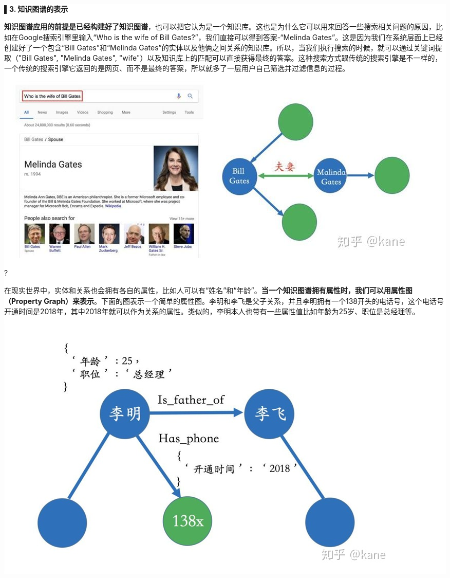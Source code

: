 

**▌3. 知识图谱的表示**

**知识图谱应用的前提是已经构建好了知识图谱**，也可以把它认为是一个知识库。这也是为什么它可以用来回答一些搜索相关问题的原因，比如在Google搜索引擎里输入“Who is the wife of Bill Gates?”，我们直接可以得到答案-“Melinda Gates”。这是因为我们在系统层面上已经创建好了一个包含“Bill Gates”和“Melinda Gates”的实体以及他俩之间关系的知识库。所以，当我们执行搜索的时候，就可以通过关键词提取（"Bill Gates", "Melinda Gates", "wife"）以及知识库上的匹配可以直接获得最终的答案。这种搜索方式跟传统的搜索引擎是不一样的，一个传统的搜索引擎它返回的是网页、而不是最终的答案，所以就多了一层用户自己筛选并过滤信息的过程。

![img](imgs/v2-26b0a732fa7758944e197b7a5996a52d_1440w.jpg)



?

在现实世界中，实体和关系也会拥有各自的属性，比如人可以有“姓名”和“年龄”。**当一个知识图谱拥有属性时，我们可以用属性图（Property Graph）来表示**。下面的图表示一个简单的属性图。李明和李飞是父子关系，并且李明拥有一个138开头的电话号，这个电话号开通时间是2018年，其中2018年就可以作为关系的属性。类似的，李明本人也带有一些属性值比如年龄为25岁、职位是总经理等。

![img](imgs/v2-541c6f6de86d5ee06a6636fbad039d8d_1440w.jpg)

